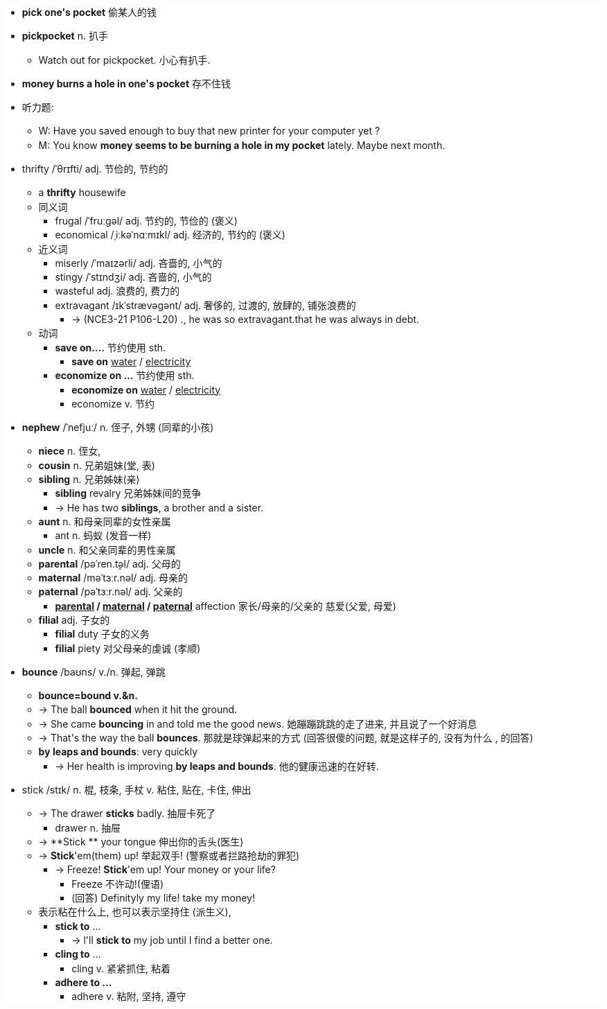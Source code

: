   * **pick one's pocket** 偷某人的钱
  * **pickpocket**  n. 扒手
    * Watch out for pickpocket. 小心有扒手.
  * **money burns a hole in one's pocket** 存不住钱
  * 听力题: 
    * W: Have you saved enough to buy that new printer for your computer yet ?
    * M: You know **money seems to be burning a hole in my pocket** lately. Maybe next month.
* thrifty /ˈθrɪfti/ adj. 节俭的, 节约的
  * a **thrifty** housewife
  * 同义词
    * frugal /ˈfruːɡəl/ adj. 节约的, 节俭的 (褒义)
    * economical /ˌiːkəˈnɑːmɪkl/ adj. 经济的, 节约的 (褒义)
  * 近义词
    * miserly /ˈmaɪzərli/ adj. 吝啬的, 小气的
    * stingy /ˈstɪndʒi/ adj. 吝啬的, 小气的
    * wasteful adj. 浪费的, 费力的
    * extravagant /ɪkˈstrævəɡənt/ adj. 奢侈的, 过渡的, 放肆的, 铺张浪费的
      * → (NCE3-21 P106-L20) ., he was so extravagant.that he was always in debt.
  * 动词
    * **save on....**  节约使用 sth.
      * **save on** <u>water</u> / <u>electricity</u>
    * **economize on ...**  节约使用 sth.
      * **economize on** <u>water</u> / <u>electricity</u>
      * economize v. 节约

* **nephew** /ˈnefjuː/ n. 侄子, 外甥 (同辈的小孩)
  * **niece** n. 侄女, 
  * **cousin** n. 兄弟姐妹(堂, 表)
  * **sibling** n. 兄弟姊妹(亲)
    * **sibling** revalry 兄弟姊妹间的竞争
    * → He has two **siblings**, a brother and a sister. 
  * **aunt** n. 和母亲同辈的女性亲属
    * ant n. 蚂蚁 (发音一样)
  * **uncle** n.  和父亲同辈的男性亲属
  * **parental** /pəˈren.t̬əl/ adj. 父母的
  * **maternal** /məˈtɜːr.nəl/ adj. 母亲的
  * **paternal** /pəˈtɜːr.nəl/ adj. 父亲的
    * **<u>parental</u> / <u>maternal</u> / <u>paternal</u>** affection 家长/母亲的/父亲的 慈爱(父爱, 母爱)
  * **filial** adj. 子女的
    * **filial** duty 子女的义务
    * **filial** piety 对父母亲的虔诚 (孝顺)
* **bounce** /baʊns/  v./n. 弹起, 弹跳
  * **bounce=bound v.&n.**
  * → The ball **bounced** when it hit the ground.
  * → She came **bouncing** in and told me the good news. 她蹦蹦跳跳的走了进来, 并且说了一个好消息
  * → That's the way the ball **bounces**. 那就是球弹起来的方式 (回答很傻的问题, 就是这样子的, 没有为什么 , 的回答)
  * **by leaps and bounds**: very quickly
    * → Her health is improving **by leaps and bounds**. 他的健康迅速的在好转.
* stick /stɪk/ n. 棍, 枝条, 手杖 v. 粘住, 贴在, 卡住, 伸出
  * → The drawer **sticks** badly. 抽屉卡死了
    * drawer n. 抽屉
  * → **Stick ** your tongue 伸出你的舌头(医生)
  * → **Stick**'em(them) up! 举起双手! (警察或者拦路抢劫的罪犯)
    * → Freeze! **Stick**'em up! Your money or your life?
      * Freeze 不许动!(俚语)
      * (回答) Definityly my life! take my money!
  * 表示粘在什么上, 也可以表示坚持住 (派生义), 
    * **stick to** ... 
      * → l'll **stick to** my job until I find a better one.
    * **cling to** ... 
      * cling v. 紧紧抓住, 粘着
    * **adhere to ...**
      * adhere v. 粘附, 坚持, 遵守
